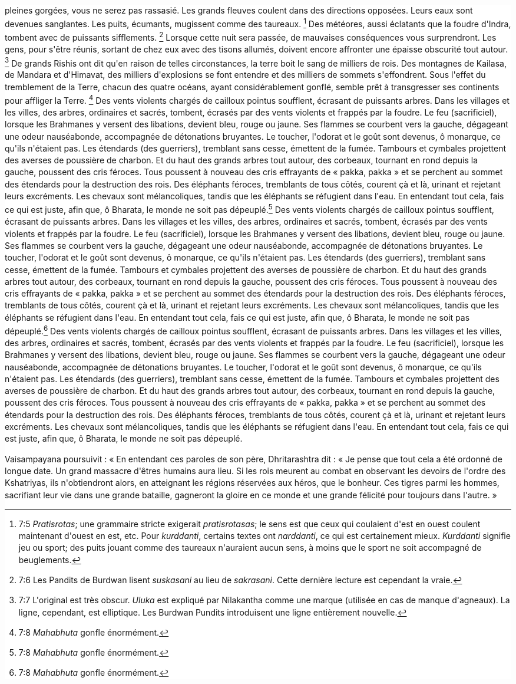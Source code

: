 pleines gorgées, vous ne serez pas rassasié. Les grands fleuves coulent dans des directions opposées. Leurs eaux sont devenues sanglantes. Les puits, écumants, mugissent comme des taureaux. [^21] Des météores, aussi éclatants que la foudre d'Indra, tombent avec de puissants sifflements. [^22] Lorsque cette nuit sera passée, de mauvaises conséquences vous surprendront. Les gens, pour s'être réunis, sortant de chez eux avec des tisons allumés, doivent encore affronter une épaisse obscurité tout autour. [^23] De grands Rishis ont dit qu'en raison de telles circonstances, la terre boit le sang de milliers de rois. Des montagnes de Kailasa, de Mandara et d'Himavat, des milliers d'explosions se font entendre et des milliers de sommets s'effondrent. Sous l'effet du tremblement de la Terre, chacun des quatre océans, ayant considérablement gonflé, semble prêt à transgresser ses continents pour affliger la Terre. [^24] Des vents violents chargés de cailloux pointus soufflent, écrasant de puissants arbres. Dans les villages et les villes, des arbres, ordinaires et sacrés, tombent, écrasés par des vents violents et frappés par la foudre. Le feu (sacrificiel), lorsque les Brahmanes y versent des libations, devient bleu, rouge ou jaune. Ses flammes se courbent vers la gauche, dégageant une odeur nauséabonde, accompagnée de détonations bruyantes. Le toucher, l'odorat et le goût sont devenus, ô monarque, ce qu'ils n'étaient pas. Les étendards (des guerriers), tremblant sans cesse, émettent de la fumée. Tambours et cymbales projettent des averses de poussière de charbon. Et du haut des grands arbres tout autour, des corbeaux, tournant en rond depuis la gauche, poussent des cris féroces. Tous poussent à nouveau des cris effrayants de « pakka, pakka » et se perchent au sommet des étendards pour la destruction des rois. Des éléphants féroces, tremblants de tous côtés, courent çà et là, urinant et rejetant leurs excréments. Les chevaux sont mélancoliques, tandis que les éléphants se réfugient dans l'eau. En entendant tout cela, fais ce qui est juste, afin que, ô Bharata, le monde ne soit pas dépeuplé.[^24] Des vents violents chargés de cailloux pointus soufflent, écrasant de puissants arbres. Dans les villages et les villes, des arbres, ordinaires et sacrés, tombent, écrasés par des vents violents et frappés par la foudre. Le feu (sacrificiel), lorsque les Brahmanes y versent des libations, devient bleu, rouge ou jaune. Ses flammes se courbent vers la gauche, dégageant une odeur nauséabonde, accompagnée de détonations bruyantes. Le toucher, l'odorat et le goût sont devenus, ô monarque, ce qu'ils n'étaient pas. Les étendards (des guerriers), tremblant sans cesse, émettent de la fumée. Tambours et cymbales projettent des averses de poussière de charbon. Et du haut des grands arbres tout autour, des corbeaux, tournant en rond depuis la gauche, poussent des cris féroces. Tous poussent à nouveau des cris effrayants de « pakka, pakka » et se perchent au sommet des étendards pour la destruction des rois. Des éléphants féroces, tremblants de tous côtés, courent çà et là, urinant et rejetant leurs excréments. Les chevaux sont mélancoliques, tandis que les éléphants se réfugient dans l'eau. En entendant tout cela, fais ce qui est juste, afin que, ô Bharata, le monde ne soit pas dépeuplé.[^24] Des vents violents chargés de cailloux pointus soufflent, écrasant de puissants arbres. Dans les villages et les villes, des arbres, ordinaires et sacrés, tombent, écrasés par des vents violents et frappés par la foudre. Le feu (sacrificiel), lorsque les Brahmanes y versent des libations, devient bleu, rouge ou jaune. Ses flammes se courbent vers la gauche, dégageant une odeur nauséabonde, accompagnée de détonations bruyantes. Le toucher, l'odorat et le goût sont devenus, ô monarque, ce qu'ils n'étaient pas. Les étendards (des guerriers), tremblant sans cesse, émettent de la fumée. Tambours et cymbales projettent des averses de poussière de charbon. Et du haut des grands arbres tout autour, des corbeaux, tournant en rond depuis la gauche, poussent des cris féroces. Tous poussent à nouveau des cris effrayants de « pakka, pakka » et se perchent au sommet des étendards pour la destruction des rois. Des éléphants féroces, tremblants de tous côtés, courent çà et là, urinant et rejetant leurs excréments. Les chevaux sont mélancoliques, tandis que les éléphants se réfugient dans l'eau. En entendant tout cela, fais ce qui est juste, afin que, ô Bharata, le monde ne soit pas dépeuplé.

Vaisampayana poursuivit : « En entendant ces paroles de son père, Dhritarashtra dit : « Je pense que tout cela a été ordonné de longue date. Un grand massacre d'êtres humains aura lieu. Si les rois meurent au combat en observant les devoirs de l'ordre des Kshatriyas, ils n'obtiendront alors, en atteignant les régions réservées aux héros, que le bonheur. Ces tigres parmi les hommes, sacrifiant leur vie dans une grande bataille, gagneront la gloire en ce monde et une grande félicité pour toujours dans l'autre. »


[^0]: 1:1 _Tapas-kshetra_ car Kuru, l'ancêtre commun des maisons rivales, y pratiquait ses austérités ascétiques. Depuis l'époque de Kuru, de nombreux ascètes y ont élu domicile.
[^1]: 1:2 Certains textes ont _Duddharsham_ pour _Durddharshas_.
[^2]: 1:3 Littéralement, « donne de la chaleur ».
[^3]: 1:4 « Varna » est utilisé ici dans le sens de races et non de castes.
[^4]: 2:1 Ce sloka est lu de diverses manières. Au lieu de _bhauman_ à la première ligne, certains textes lisent _bhimam_, ce que j'ai adopté. Au lieu de _sahasa_ à la deuxième ligne, certains textes utilisent _rajasa_, puis _aditye_ (locatif) pour « adityas ».
[^5]: 2:2 Le texte de Bombay est évidemment erroné ici ; il répète la seconde moitié du 7e sloka, faisant de la seconde moitié du 25e la première moitié du 24e.
[^6]: 2:3 _c'est-à-dire_, les retardataires ne doivent pas être tués.
[^7]: 2:4 Littéralement, « confiant ».
[^8]: 3:1 Le texte de Bombay contient _Castropanayishu_ ; les textes du Bengale contiennent _Castropojibishu_.
[^9]: 3:2 Plutôt, « avoir leurs règles épuisées ».
[^10]: 4:1 Le texte de Bombay lit _pralahshaye_ au lieu de _prajashaye_. J'ai adopté le premier.
[^11]: 5:1 Les éditions du Bengale et de Bombay utilisent toutes deux _Kukkuran_ pour _Kukkutan_, comme le corrigent les pandits de Burdwan. Une chienne produisant des chiens et des chiennes ne serait pas une anomalie.
[^12]: 5:2 Contrairement aux éditions du Bengale, l'édition de Bombay inclut correctement ce verset, ou plutôt ce demi-verset, dans le 17e, faisant de ce dernier un triolet plutôt qu'un distique. Cependant, pour le mot bien connu _Dhishthitas_, le texte de Bombay contient _Vishthitas_.
[^13]: 6:1 Le texte de Bombay lit _Paricchanna_ pour _Paricchinna_. Le premier est meilleur.
[^14]: 6:2 _Vaisase_ est expliqué par Nilakantha comme _Virodhe_. Conttavarta — une rivière aux remous sanglants.
[^15]: 6:3 _Conitam cchardayanniva_. J'ai adopté l'explication de Nilakantha. Les pandits de Burdwan la considèrent comme faisant référence à des « armes » plutôt qu'à des « auditeurs ». Ce passage, cependant, pourrait signifier que l'oiseau hurle de manière si effrayante qu'il semble vomir du sang. Le seul argument contre cette interprétation est que _cchardayan_ est un verbe causal. Dans le Mahabharata, cependant, les formes causales sont fréquemment utilisées sans signification causale.
[^16]: 6:4 Ce sloka est omis dans de nombreuses éditions, bien qu'il soit certainement authentique. Je l'ai traduit très librement, car sinon il serait inintelligible. Le fait est que trois lunaisons se rencontrant deux fois au cours de la même quinzaine lunaire est très rare. La quinzaine lunaire (_Paksha_) étant alors réduite de deux jours, le jour de pleine lune ou celui de nouvelle lune, au lieu d'être (comme d'habitude) le quinzième jour à partir de la première lunaison, devient le treizième jour. Les éclipses lunaires se produisent toujours les jours de pleine lune, tandis que les éclipses solaires se produisent ceux de nouvelle lune. De telles éclipses, par conséquent, se produisant à des jours éloignés de treize jours des jours de la première lunaison au lieu de (comme d'habitude) quinze jours, sont des événements très extraordinaires.
[^17]: 7:1 _Vishamam_ signifie bataille ou guerre, et _akranda_ signifie pleurs ou chagrin. Ce dernier mot peut également signifier une bataille acharnée. Si on l'interprète dans ce sens, _Vishamam_ peut indiquer l'hostilité ou l'absence de paix.
[^18]: 7:2 Nilakantha explique cela dans une longue note dont le contenu est annexé ci-dessous. Les rois sont divisés en trois classes : les propriétaires d’éléphants (Gajapati), les propriétaires de chevaux (Aswapati) et les propriétaires d’hommes (Narapati). Si une planète de mauvais augure (papa-graha) exerce son influence sur l’une des neuf constellations commençant par Aswini, elle présage un danger pour les Aswapatis ; si elle se trouve sur l’une des neuf constellations commençant par Magha, elle présage un danger pour les Gajapatis ; et si elle se trouve sur l’une des neuf constellations commençant par Mula, elle présage un danger pour les Narapatis. Ce que Vyasa dit ici, donc, c’est que l’un ou l’autre des papa-grahas a exercé son influence sur chacun des trois types de constellations, présageant ainsi un danger pour toutes les classes de rois.
[^19]: 7:3 _Vide_ note _ante_.
[^20]: 7:4 _Aparvani_, _c'est-à-dire_ pas les jours de _Parva_ ou de pleine et nouvelle lune, comme cela arrive habituellement. L'édition de Bombay, après _aparvani_, lit _grahenau tau_. Une meilleure lecture est incontestablement _grastavetau_, comme le font de nombreux textes bengalis.
[^21]: 7:5 _Pratisrotas_; une grammaire stricte exigerait _pratisrotasas_; le sens est que ceux qui coulaient d'est en ouest coulent maintenant d'ouest en est, etc. Pour _kurddanti_, certains textes ont _narddanti_, ce qui est certainement mieux. _Kurddanti_ signifie jeu ou sport; des puits jouant comme des taureaux n'auraient aucun sens, à moins que le sport ne soit accompagné de beuglements.
[^22]: 7:6 Les Pandits de Burdwan lisent _suskasani_ au lieu de _sakrasani_. Cette dernière lecture est cependant la vraie.
[^23]: 7:7 L'original est très obscur. _Uluka_ est expliqué par Nilakantha comme une marque (utilisée en cas de manque d'agneaux). La ligne, cependant, est elliptique. Les Burdwan Pundits introduisent une ligne entièrement nouvelle.
[^24]: 7:8 _Mahabhuta_ gonfle énormément.
[^25]: 8:1 _Parena_ est expliqué par Nilakantha comme _atisayena_.
[^26]: 9:1 Certains textes du Bengale lisent _anugraham_ (l'initiale étant muette après _maharshe_, au vocatif). Il ne fait cependant aucun doute que cela est incorrect. La lecture correcte est _nadharmam_, que j'ai adoptée. Le texte de Bombay lit _na cha dharmam_. L'introduction de l'article _cha_ rend inutilement le vers incorrect quant au mètre.
[^27]: 9:2 La deuxième ligne du 67e sloka est très obscure. J'ai suivi Nilakantha en la traduisant ainsi. Il semble que lorsque des corbeaux planent derrière une armée, c'est un signe de bon augure ; tandis que c'est un signe de mauvais augure s'ils sont vus devant. Je ne suis pas sûr que Nilakantha ait raison de considérer le pronom _ye_ comme désignant même les corbeaux.
[^28]: 9:3 Comme « ne vous battez pas, car vous serez bientôt des hommes morts », etc.
[^29]: 11:1 Nilakantha explique ces cinq espèces ainsi : les arbres tels que le _peepul_ ; les _gulma_ (arbustes), comme _kusa_, _kasa_, etc., poussant à partir d'une touffe en dessous ; les plantes grimpantes, comme toutes les plantes poussant sur le sol mais nécessitant un support pour s'enrouler ; les _Valli_, celles qui rampent sur la terre et ne vivent qu'un an, comme la courge, la citrouille, etc., et enfin, les _Trina_, comme l'herbe et toutes les plantes sans tige, n'ayant que leur écorce et leurs feuilles.
[^30]: 11:2 Lorsque _Gayatri_, ou Brahma ou l'Univers, est mentionné, ces vingt-quatre sont indiqués, dont cinq existent indépendamment, les dix-neuf restants étant le résultat de cinq dans ces diverses proportions.
[^31]: 12:1 J'ai rendu 4 et 5 un peu trop librement. Le langage de l'original est très concis.
[^32]: 12:2 _Samyam_ signifie homogénéité. L'allusion est faite à l'état de l'univers avant la création, lorsqu'il n'existe rien d'autre qu'une masse homogène ou Brahma seul. Le premier composé de la deuxième ligne se lit différemment. Les Pandits de Burdwan et l'édition de Bombay lisent _anyonyam_ (à l'accusatif) ; de nombreux textes bengalis lisent _anyonyena_ (à l'instrumental). Le sens est à peine affecté par cette différence de lecture.
[^33]: 12:3 L'ordre de destruction est que la terre se fond dans l'eau, l'eau dans le feu, le feu dans l'air et l'air dans l'espace. Et ainsi l'ordre de naissance est que de l'espace naît l'air, de l'air naît le feu, du feu naît l'eau et de l'eau naît la terre.
[^34]: 13:1 Nilakantha explique que les six derniers slokas ont une signification ésotérique. Par Sudarsana, il comprend l'esprit. Le reste est expliqué de manière cohérente. Les interprétations, cependant, ne sont pas rares parmi les commentateurs cherchant à donner un sens à l'absurde.
[^35]: 13:2 Le texte de Bombay dit _Varsha parvatas_ pour _parvatas samas_.
[^36]: 13:3 Pour _Pinaddha_ présent dans les textes du Bengale, l'édition de Bombay lit _Vichitra_.
[^37]: 13:4 Les textes du Bengale ajoutent ici une ligne qui est correctement omise dans l'édition de Bombay.
[^38]: 13:5 Après le 10ème apparaît une ligne dans le texte du Bengale qui est évidemment vicieuse.
[^39]: 14:1 Jour de la pleine lune et celui de la nouvelle lune.
[^40]: 14:2 Les textes du Bengale, à l'exception de celui de Burdwan, ont _divi_ pour _Daityas_, bien sûr, la dernière lecture est correcte.
[^41]: 14:3 Le texte de Bombay utilise _Sarvatas_ (qui est meilleur) pour _Sarvata_ dans les textes du Bengale.
[^42]: 14:4, à la première ligne du 28, les textes bengalis lisent _Sirasas_ (ablatif) pour _Sikhhrat_ de l'édition de Bombay. À la dernière ligne du 29 également, le texte de Bombay utilise _plavantiva-pravegena_ pour la lecture bengali _patatyajapravegena_. Aucune différence de sens matérielle n'apparaît si l'on accepte l'un ou l'autre.
[^43]: 15:1 Faisant allusion à la tradition selon laquelle Shiva tient Ganga sur sa tête et pour laquelle le grand dieu est parfois appelé _Gangadhara_.
[^44]: 15:2 Ce mot apparaît sous diverses formes, _Ketumala_ et _Ketumali_ étant deux autres.
[^45]: 15:3 L'édition de Bombay remplace _cha_ par _tu_ après _Jamvukhanda_. Le sens est alors modifié.
[^46]: 15:4 On croit que le fleuve sacré _Ganga_ possède trois courants. Au ciel, ce courant est appelé _Mandakini_ ; sur terre, il est appelé _Ganga_ ; et dans le monde souterrain, il est appelé _Bhogavati_.
[^47]: 16:1 Les textes du Bengale, à l'exception de celui de Burdwan, lisent incorrectement _Sakram_ pour _Satram_.
[^48]: 16:2 La lecture correcte est _Gatimanti_. De nombreux textes du Bengale lisent incorrectement _matimanti_, ce qui est dénué de sens.
[^49]: 16:3 De nombreux textes du Bengale lisent à tort _Merorapyyantaram_ pour _Merorathottaram_.
[^50]: 17:1 Ce _sloka_ commençant par _mani_ et se terminant par _prabham_ est omis dans le texte de Bombay, à mon avis, ce qui n'est pas correct. Si quelque chose qui semble être une répétition doit être omis.
[^51]: 17:2 _c'est-à-dire_ « sont déchus d'un état céleste. »
[^52]: 17:3 Dans le verset 13, les textes du Bengale lisent _Bhayanakas_ au lieu de _mahavalas_. Dans le verset 15, _Mudhabhishekas_ au lieu de _Purvabhishekas_ ; il est substitué dans le texte de Bombay. Dans le verset 1, le texte de Bombay lit _Subhas_ au lieu de _drumas_.
[^53]: 17:4 Les textes du Bengale utilisent _Chandrabhasa_ au lieu de _Chandraprabha_. La différence n'est pas matérielle.
[^54]: 18:1 Les éditions de Burdwan et de Bombay indiquent toutes deux _Panchashat_ (cinq et six). Les textes du Bengale indiquent généralement _panchasat_ (cinquante).
[^55]: 19:1 L'édition de Bombay dit _Tasmat-sritigamatas param_. Les textes bengalis disent _Yasmat-sringamatas param_. La version bengali est meilleure. L'édition de la Société asiatique contient une coquille. Le sens est : « Parce que Sringa (montagne précieuse de ce nom), est donc supérieure. » Je l'ai traduit assez librement.
[^56]: 19:2 Ils ne sont que des portions du même Être suprême.
[^57]: 20:1 _c'est-à-dire_ des montagnes formant les limites des divisions.
[^58]: 20:2 Le texte de Bombay lit _Ikshula_ et _Krimi_ pour « _Ikshumlavi_ » présent dans les textes du Bengale.
[^59]: 20:3 Les textes du Bengale contiennent _Gandakincha mahanadim_. Le texte de Bombay lit _Vandanancha mahanadim_ avec un _cha_ immédiatement avant. Les Pandits de Burdwan lisent _Chandanancha mahanadim_.
[^60]: 20:4 Les textes de Bombay lisent _Tridiva_ pour _Nischita_ ; ceci est incorrect, car _Tridiva_ apparaît dans le texte de Bombay lui-même un peu avant. Le nom _Lohatarini_ apparaît sous diverses formes.
[^61]: 20:5 Pour Vetravati, les textes du Bengale lisent Chandrabhaga. Cependant, Chandrabhaga et Vetravati apparaissent tous deux avant.
[^62]: 22:1 Kamadhuk est cette espèce de vache qui donne toujours du lait.
[^63]: 23:1 Nilakantha explique cela de cette façon. Les dieux dépendent des sacrifices accomplis par les êtres humains ; et en ce qui concerne les êtres humains, leur nourriture est fournie par la Terre. Les créatures supérieures et inférieures, par conséquent, sont toutes soutenues par la Terre ; la Terre est alors leur refuge. Le mot Terre dans ces slokas est parfois utilisé pour signifier le monde, et parfois l'élément de ce nom.
[^64]: 23:2 J'interprète la dernière ligne un peu trop librement. Si le dicton se veut général, la traduction devrait être la suivante : « Jusqu'à ce jour, il n'existe aucun homme dont les désirs puissent être satisfaits. »